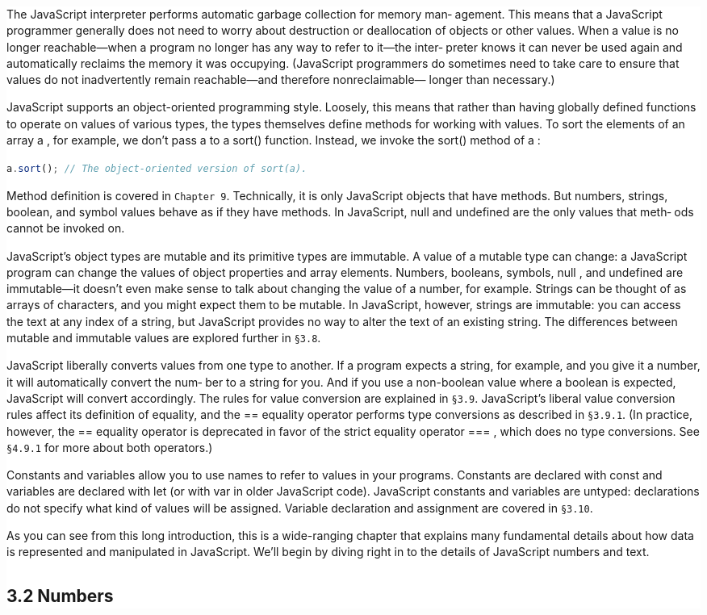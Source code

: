 The JavaScript interpreter performs automatic garbage collection for memory man‐
agement. This means that a JavaScript programmer generally does not need to worry
about destruction or deallocation of objects or other values. When a value is no
longer reachable—when a program no longer has any way to refer to it—the inter‐
preter knows it can never be used again and automatically reclaims the memory it
was occupying. (JavaScript programmers do sometimes need to take care to ensure
that values do not inadvertently remain reachable—and therefore nonreclaimable—
longer than necessary.)

JavaScript supports an object-oriented programming style. Loosely, this means that
rather than having globally defined functions to operate on values of various types,
the types themselves define methods for working with values. To sort the elements of
an array  a , for example, we don’t pass  a to a  sort() function. Instead, we invoke the
sort() method of  a :

```js
a.sort(); // The object-oriented version of sort(a).
```

Method definition is covered in `Chapter 9`. Technically, it is only JavaScript objects
that have methods. But numbers, strings, boolean, and symbol values behave as if
they have methods. In JavaScript,  null and  undefined are the only values that meth‐
ods cannot be invoked on.

JavaScript’s object types are mutable and its primitive types are immutable. A value of
a mutable type can change: a JavaScript program can change the values of object
properties and array elements. Numbers, booleans, symbols,  null , and  undefined are
immutable—it doesn’t even make sense to talk about changing the value of a number,
for example. Strings can be thought of as arrays of characters, and you might expect
them to be mutable. In JavaScript, however, strings are immutable: you can access the
text at any index of a string, but JavaScript provides no way to alter the text of an
existing string. The differences between mutable and immutable values are explored
further in `§3.8`.

JavaScript liberally converts values from one type to another. If a program expects a
string, for example, and you give it a number, it will automatically convert the num‐
ber to a string for you. And if you use a non-boolean value where a boolean is
expected, JavaScript will convert accordingly. The rules for value conversion are
explained in `§3.9`. JavaScript’s liberal value conversion rules affect its definition of
equality, and the  == equality operator performs type conversions as described in
`§3.9.1`. (In practice, however, the  == equality operator is deprecated in favor of the
strict equality operator  === , which does no type conversions. See `§4.9.1` for more
about both operators.)

Constants and variables allow you to use names to refer to values in your programs.
Constants are declared with  const and variables are declared with  let (or with  var in
older JavaScript code). JavaScript constants and variables are untyped: declarations do
not specify what kind of values will be assigned. Variable declaration and assignment
are covered in `§3.10`.

As you can see from this long introduction, this is a wide-ranging chapter that
explains many fundamental details about how data is represented and manipulated in
JavaScript. We’ll begin by diving right in to the details of JavaScript numbers and text.

## 3.2 Numbers
